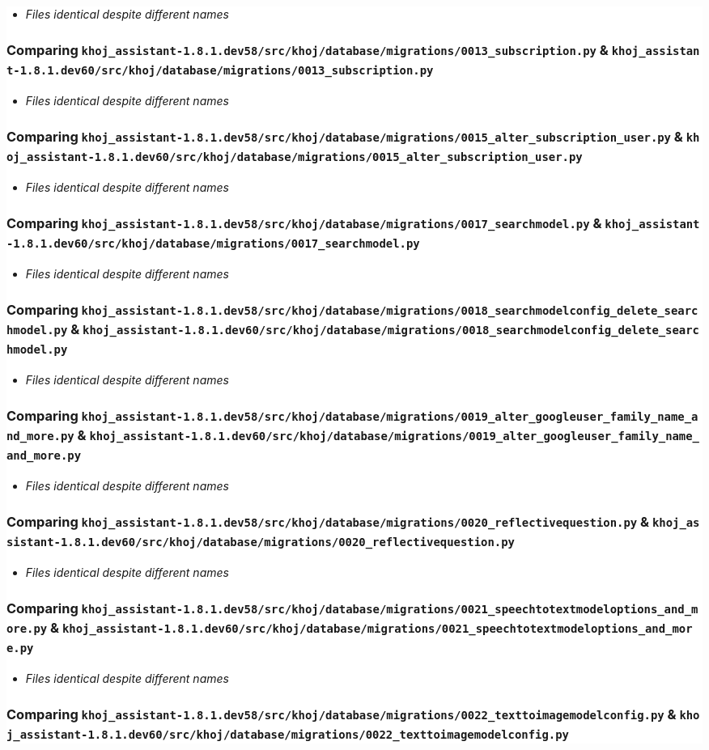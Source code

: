  * *Files identical despite different names*

### Comparing `khoj_assistant-1.8.1.dev58/src/khoj/database/migrations/0013_subscription.py` & `khoj_assistant-1.8.1.dev60/src/khoj/database/migrations/0013_subscription.py`

 * *Files identical despite different names*

### Comparing `khoj_assistant-1.8.1.dev58/src/khoj/database/migrations/0015_alter_subscription_user.py` & `khoj_assistant-1.8.1.dev60/src/khoj/database/migrations/0015_alter_subscription_user.py`

 * *Files identical despite different names*

### Comparing `khoj_assistant-1.8.1.dev58/src/khoj/database/migrations/0017_searchmodel.py` & `khoj_assistant-1.8.1.dev60/src/khoj/database/migrations/0017_searchmodel.py`

 * *Files identical despite different names*

### Comparing `khoj_assistant-1.8.1.dev58/src/khoj/database/migrations/0018_searchmodelconfig_delete_searchmodel.py` & `khoj_assistant-1.8.1.dev60/src/khoj/database/migrations/0018_searchmodelconfig_delete_searchmodel.py`

 * *Files identical despite different names*

### Comparing `khoj_assistant-1.8.1.dev58/src/khoj/database/migrations/0019_alter_googleuser_family_name_and_more.py` & `khoj_assistant-1.8.1.dev60/src/khoj/database/migrations/0019_alter_googleuser_family_name_and_more.py`

 * *Files identical despite different names*

### Comparing `khoj_assistant-1.8.1.dev58/src/khoj/database/migrations/0020_reflectivequestion.py` & `khoj_assistant-1.8.1.dev60/src/khoj/database/migrations/0020_reflectivequestion.py`

 * *Files identical despite different names*

### Comparing `khoj_assistant-1.8.1.dev58/src/khoj/database/migrations/0021_speechtotextmodeloptions_and_more.py` & `khoj_assistant-1.8.1.dev60/src/khoj/database/migrations/0021_speechtotextmodeloptions_and_more.py`

 * *Files identical despite different names*

### Comparing `khoj_assistant-1.8.1.dev58/src/khoj/database/migrations/0022_texttoimagemodelconfig.py` & `khoj_assistant-1.8.1.dev60/src/khoj/database/migrations/0022_texttoimagemodelconfig.py`
